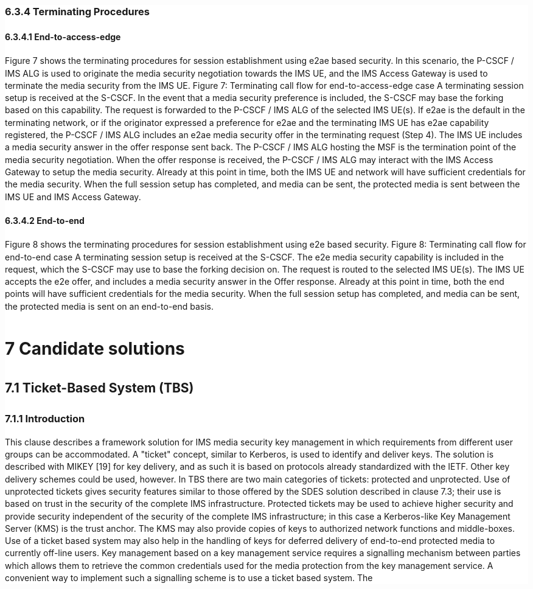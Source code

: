 ### 6.3.4 Terminating Procedures
#### 6.3.4.1 End-to-access-edge
Figure 7 shows the terminating procedures for session establishment using e2ae
based security. In this scenario, the P-CSCF / IMS ALG is used to originate
the media security negotiation towards the IMS UE, and the IMS Access Gateway
is used to terminate the media security from the IMS UE.
Figure 7: Terminating call flow for end-to-access-edge case
A terminating session setup is received at the S-CSCF. In the event that a
media security preference is included, the S-CSCF may base the forking based
on this capability. The request is forwarded to the P-CSCF / IMS ALG of the
selected IMS UE(s).
If e2ae is the default in the terminating network, or if the originator
expressed a preference for e2ae and the terminating IMS UE has e2ae capability
registered, the P-CSCF / IMS ALG includes an e2ae media security offer in the
terminating request (Step 4). The IMS UE includes a media security answer in
the offer response sent back.
The P-CSCF / IMS ALG hosting the MSF is the termination point of the media
security negotiation.
When the offer response is received, the P-CSCF / IMS ALG may interact with
the IMS Access Gateway to setup the media security. Already at this point in
time, both the IMS UE and network will have sufficient credentials for the
media security.
When the full session setup has completed, and media can be sent, the
protected media is sent between the IMS UE and IMS Access Gateway.
#### 6.3.4.2 End-to-end
Figure 8 shows the terminating procedures for session establishment using e2e
based security.
Figure 8: Terminating call flow for end-to-end case
A terminating session setup is received at the S-CSCF. The e2e media security
capability is included in the request, which the S-CSCF may use to base the
forking decision on. The request is routed to the selected IMS UE(s).
The IMS UE accepts the e2e offer, and includes a media security answer in the
Offer response. Already at this point in time, both the end points will have
sufficient credentials for the media security.
When the full session setup has completed, and media can be sent, the
protected media is sent on an end-to-end basis.
# 7 Candidate solutions
## 7.1 Ticket-Based System (TBS)
### 7.1.1 Introduction
This clause describes a framework solution for IMS media security key
management in which requirements from different user groups can be
accommodated. A \"ticket\" concept, similar to Kerberos, is used to identify
and deliver keys. The solution is described with MIKEY [19] for key delivery,
and as such it is based on protocols already standardized with the IETF. Other
key delivery schemes could be used, however. In TBS there are two main
categories of tickets: protected and unprotected. Use of unprotected tickets
gives security features similar to those offered by the SDES solution
described in clause 7.3; their use is based on trust in the security of the
complete IMS infrastructure. Protected tickets may be used to achieve higher
security and provide security independent of the security of the complete IMS
infrastructure; in this case a Kerberos-like Key Management Server (KMS) is
the trust anchor. The KMS may also provide copies of keys to authorized
network functions and middle-boxes. Use of a ticket based system may also help
in the handling of keys for deferred delivery of end-to-end protected media to
currently off-line users.
Key management based on a key management service requires a signalling
mechanism between parties which allows them to retrieve the common credentials
used for the media protection from the key management service. A convenient
way to implement such a signalling scheme is to use a ticket based system. The